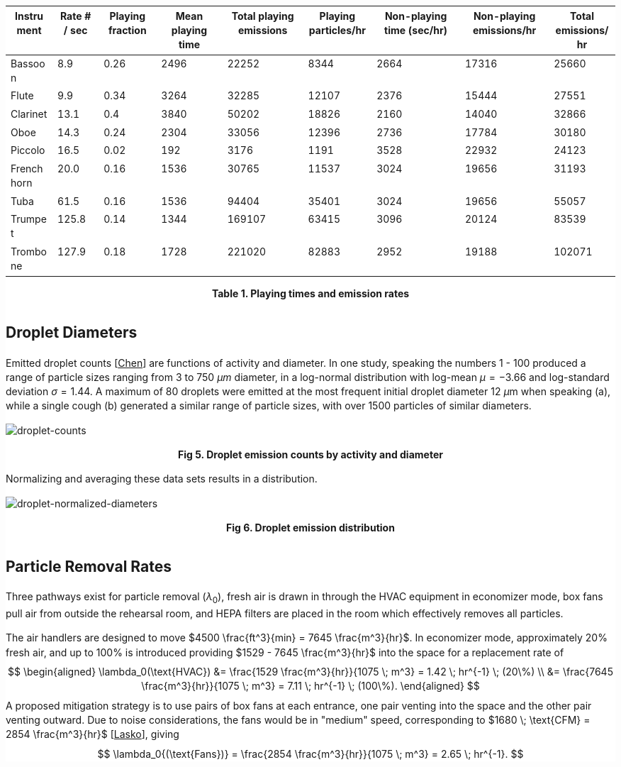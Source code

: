 | Instrument  | Rate # / sec | Playing fraction | Mean playing time | Total playing emissions | Playing particles/hr | Non-playing time (sec/hr) | Non-playing emissions/hr | Total emissions/hr |
| ----------- | ------------ | ---------------- | ----------------- | ----------------------- | -------------------- | ------------------------- | ------------------------ | ------------------ |
| Bassoon     | 8.9          | 0.26             | 2496              | 22252                   | 8344                 | 2664                      | 17316                    | 25660              |
| Flute       | 9.9          | 0.34             | 3264              | 32285                   | 12107                | 2376                      | 15444                    | 27551              |
| Clarinet    | 13.1         | 0.4              | 3840              | 50202                   | 18826                | 2160                      | 14040                    | 32866              |
| Oboe        | 14.3         | 0.24             | 2304              | 33056                   | 12396                | 2736                      | 17784                    | 30180              |
| Piccolo     | 16.5         | 0.02             | 192               | 3176                    | 1191                 | 3528                      | 22932                    | 24123              |
| French horn | 20.0         | 0.16             | 1536              | 30765                   | 11537                | 3024                      | 19656                    | 31193              |
| Tuba        | 61.5         | 0.16             | 1536              | 94404                   | 35401                | 3024                      | 19656                    | 55057              |
| Trumpet     | 125.8        | 0.14             | 1344              | 169107                  | 63415                | 3096                      | 20124                    | 83539              |
| Trombone    | 127.9        | 0.18             | 1728              | 221020                  | 82883                | 2952                      | 19188                    | 102071             |

<p align = "center"><b> Table 1. Playing times and emission rates </b></p>

## Droplet Diameters

Emitted droplet counts [[Chen](https://www.medrxiv.org/content/medrxiv/early/2020/03/20/2020.03.16.20037291.full.pdf)] are functions of activity and diameter. In one study, speaking the numbers 1 - 100 produced a range of particle sizes ranging from 3 to 750 $\mu m$ diameter, in a log-normal distribution with log-mean $\mu=-3.66$ and log-standard deviation $\sigma=1.44.$ A maximum of 80 droplets were emitted at the most frequent initial droplet diameter 12 $\mu$m when speaking (a), while a single cough (b) generated  a similar range of particle sizes, with over 1500 particles of similar diameters.

![droplet-counts](/assets/img/2023-11-12-covid-and-the-winds/droplet-counts.webp)

<p align = "center"><b> Fig 5. Droplet emission counts by activity and diameter </b></p>

Normalizing and averaging these data sets results in a distribution.

![droplet-normalized-diameters](/assets/img/2023-11-12-covid-and-the-winds/droplet-normalized-diameters.webp)

<p align = "center"><b> Fig 6. Droplet emission distribution</b></p>



## Particle Removal Rates

Three pathways exist for particle removal ($\lambda_0$), fresh air is drawn in through the HVAC equipment in economizer mode, box fans pull air from outside the rehearsal room, and HEPA filters are placed in the room which effectively removes all particles.

The air handlers are designed to move $4500 \frac{ft^3}{min} = 7645 \frac{m^3}{hr}$. In economizer mode, approximately 20% fresh air, and up to 100% is introduced providing $1529 - 7645 \frac{m^3}{hr}$ into the space for a replacement rate of
$$
\begin{aligned}
\lambda_0(\text{HVAC}) &= \frac{1529 \frac{m^3}{hr}}{1075 \; m^3} = 1.42 \; hr^{-1} \; (20\%) \\
 &= \frac{7645 \frac{m^3}{hr}}{1075 \; m^3} = 7.11 \; hr^{-1} \; (100\%). 
\end{aligned}
$$
A proposed mitigation strategy is to use pairs of box fans at each entrance, one pair venting into the space and the other pair venting outward. Due to noise considerations, the fans would be in "medium" speed, corresponding to $1680 \; \text{CFM} = 2854 \frac{m^3}{hr}$ [[Lasko](https://lasko.com/)], giving
$$
\lambda_0{(\text{Fans})} = \frac{2854 \frac{m^3}{hr}}{1075 \; m^3} = 2.65 \; hr^{-1}.
$$
